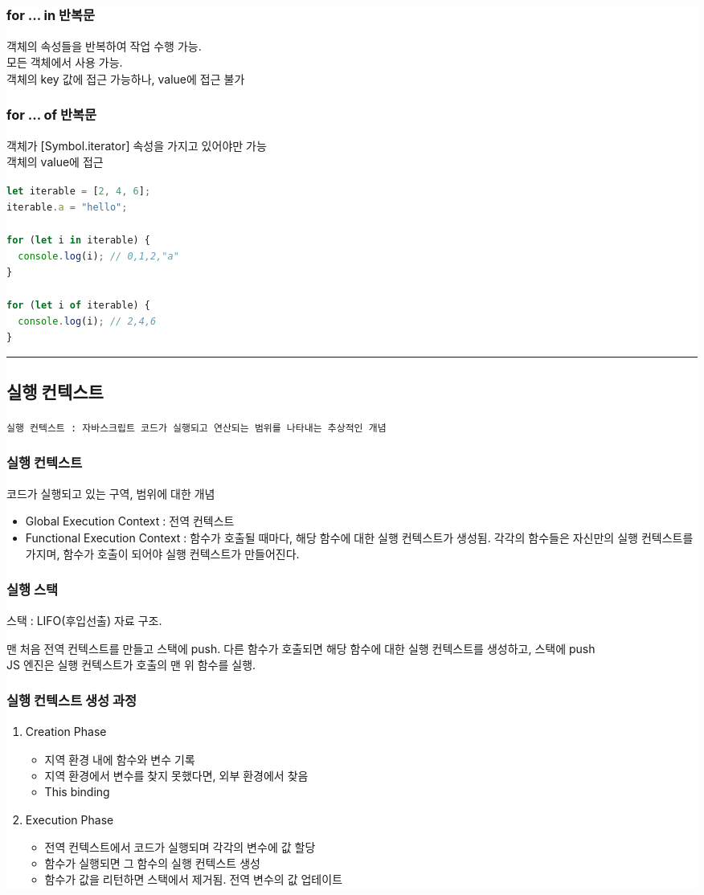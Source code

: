 ### for ... in 반복문

객체의 속성들을 반복하여 작업 수행 가능. <br>
모든 객체에서 사용 가능. <br>
객체의 key 값에 접근 가능하나, value에 접근 불가

### for ... of 반복문

객체가 [Symbol.iterator] 속성을 가지고 있어야만 가능<br>
객체의 value에 접근

```javascript
let iterable = [2, 4, 6];
iterable.a = "hello";

for (let i in iterable) {
  console.log(i); // 0,1,2,"a"
}

for (let i of iterable) {
  console.log(i); // 2,4,6
}
```

<hr>

## 실행 컨텍스트

`실행 컨텍스트 : 자바스크립트 코드가 실행되고 연산되는 범위를 나타내는 추상적인 개념`

### 실행 컨텍스트

코드가 실행되고 있는 구역, 범위에 대한 개념

- Global Execution Context : 전역 컨텍스트
- Functional Execution Context : 함수가 호출될 때마다, 해당 함수에 대한 실행 컨텍스트가 생성됨. 각각의 함수들은 자신만의 실행 컨텍스트를 가지며, 함수가 호출이 되어야 실행 컨텍스트가 만들어진다.

### 실행 스택

스택 : LIFO(후입선출) 자료 구조.

맨 처음 전역 컨텍스트를 만들고 스택에 push. 다른 함수가 호출되면 해당 함수에 대한 실행 컨텍스트를 생성하고, 스택에 push <br> JS 엔진은 실행 컨텍스트가 호출의 맨 위 함수를 실행.

### 실행 컨텍스트 생성 과정

1. Creation Phase

   - 지역 환경 내에 함수와 변수 기록
   - 지역 환경에서 변수를 찾지 못했다면, 외부 환경에서 찾음
   - This binding

2. Execution Phase
   - 전역 컨텍스트에서 코드가 실행되며 각각의 변수에 값 할당
   - 함수가 실행되면 그 함수의 실행 컨텍스트 생성
   - 함수가 값을 리턴하면 스택에서 제거됨. 전역 변수의 값 업테이트
